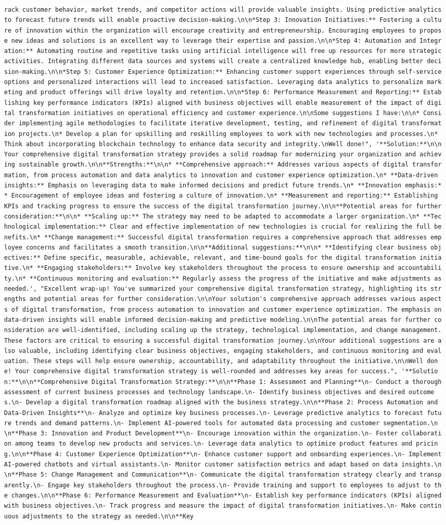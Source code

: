  ```md
rack customer behavior, market trends, and competitor actions will provide valuable insights. Using predictive analytics to forecast future trends will enable proactive decision-making.\n\n*Step 3: Innovation Initiatives:** Fostering a culture of innovation within the organization will encourage creativity and entrepreneurship. Encouraging employees to propose new ideas and solutions is an excellent way to leverage their expertise and passion.\n\n*Step 4: Automation and Integration:** Automating routine and repetitive tasks using artificial intelligence will free up resources for more strategic activities. Integrating different data sources and systems will create a centralized knowledge hub, enabling better decision-making.\n\n*Step 5: Customer Experience Optimization:** Enhancing customer support experiences through self-service options and personalized interactions will lead to increased satisfaction. Leveraging data analytics to personalize marketing and product offerings will drive loyalty and retention.\n\n*Step 6: Performance Measurement and Reporting:** Establishing key performance indicators (KPIs) aligned with business objectives will enable measurement of the impact of digital transformation initiatives on operational efficiency and customer experience.\n\nSome suggestions I have:\n\n* Consider implementing agile methodologies to facilitate iterative development, testing, and refinement of digital transformation projects.\n* Develop a plan for upskilling and reskilling employees to work with new technologies and processes.\n* Think about incorporating blockchain technology to enhance data security and integrity.\nWell done!", '**Solution:**\n\nYour comprehensive digital transformation strategy provides a solid roadmap for modernizing your organization and achieving sustainable growth.\n\n**Strengths:**\n\n* **Comprehensive approach:** Addresses various aspects of digital transformation, from process automation and data analytics to innovation and customer experience optimization.\n* **Data-driven insights:** Emphasis on leveraging data to make informed decisions and predict future trends.\n* **Innovation emphasis:** Encouragement of employee ideas and fostering a culture of innovation.\n* **Measurement and reporting:** Establishing KPIs and tracking progress to ensure the success of the digital transformation journey.\n\n**Potential areas for further consideration:**\n\n* **Scaling up:** The strategy may need to be adapted to accommodate a larger organization.\n* **Technological implementation:** Clear and effective implementation of new technologies is crucial for realizing the full benefits.\n* **Change management:** Successful digital transformation requires a comprehensive approach that addresses employee concerns and facilitates a smooth transition.\n\n**Additional suggestions:**\n\n* **Identifying clear business objectives:** Define specific, measurable, achievable, relevant, and time-bound goals for the digital transformation initiative.\n* **Engaging stakeholders:** Involve key stakeholders throughout the process to ensure ownership and accountability.\n* **Continuous monitoring and evaluation:** Regularly assess the progress of the initiative and make adjustments as needed.', "Excellent wrap-up! You've summarized your comprehensive digital transformation strategy, highlighting its strengths and potential areas for further consideration.\n\nYour solution's comprehensive approach addresses various aspects of digital transformation, from process automation to innovation and customer experience optimization. The emphasis on data-driven insights will enable informed decision-making and predictive modeling.\n\nThe potential areas for further consideration are well-identified, including scaling up the strategy, technological implementation, and change management. These factors are critical to ensuring a successful digital transformation journey.\n\nYour additional suggestions are also valuable, including identifying clear business objectives, engaging stakeholders, and continuous monitoring and evaluation. These steps will help ensure ownership, accountability, and adaptability throughout the initiative.\n\nWell done! Your comprehensive digital transformation strategy is well-rounded and addresses key areas for success.", '**Solution:**\n\n**Comprehensive Digital Transformation Strategy:**\n\n**Phase 1: Assessment and Planning**\n- Conduct a thorough assessment of current business processes and technology landscape.\n- Identify business objectives and desired outcomes.\n- Develop a digital transformation roadmap aligned with the business strategy.\n\n**Phase 2: Process Automation and Data-Driven Insights**\n- Analyze and optimize key business processes.\n- Leverage predictive analytics to forecast future trends and demand patterns.\n- Implement AI-powered tools for automated data processing and customer segmentation.\n\n**Phase 3: Innovation and Product Development**\n- Encourage innovation within the organization.\n- Foster collaboration among teams to develop new products and services.\n- Leverage data analytics to optimize product features and pricing.\n\n**Phase 4: Customer Experience Optimization**\n- Enhance customer support and onboarding experiences.\n- Implement AI-powered chatbots and virtual assistants.\n- Monitor customer satisfaction metrics and adapt based on data insights.\n\n**Phase 5: Change Management and Communication**\n- Communicate the digital transformation strategy clearly and transparently.\n- Engage key stakeholders throughout the process.\n- Provide training and support to employees to adjust to the changes.\n\n**Phase 6: Performance Measurement and Evaluation**\n- Establish key performance indicators (KPIs) aligned with business objectives.\n- Track progress and measure the impact of digital transformation initiatives.\n- Make continuous adjustments to the strategy as needed.\n\n**Key
 ```